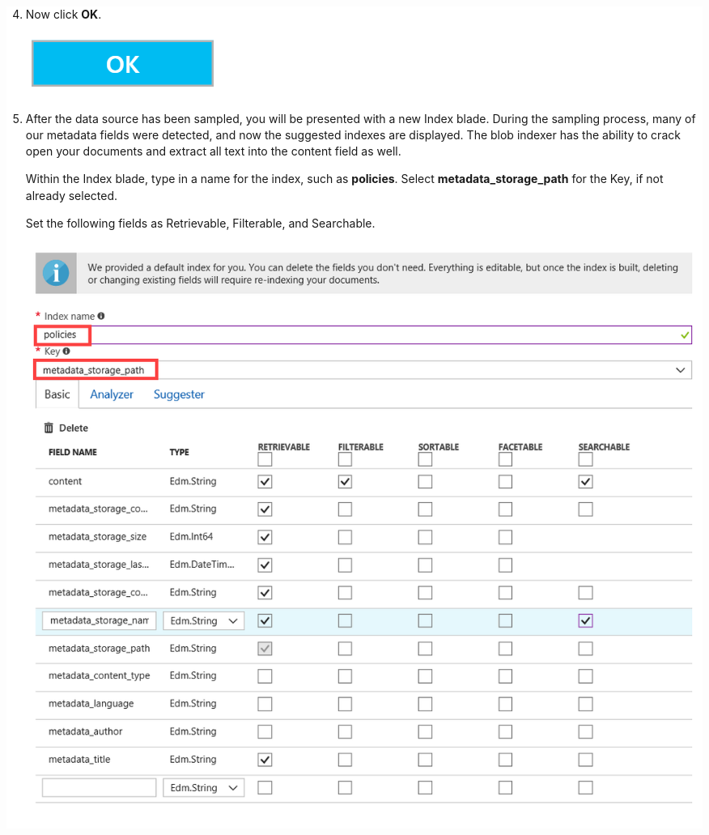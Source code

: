 4.  Now click **OK**.
    
    ![Screenshot of the OK button.](images/Hands-onlabstep-by-step-Appmodernizationimages/media/image126.png "OK button")

5.  After the data source has been sampled, you will be presented with a new Index blade. During the sampling process, many of our metadata fields were detected, and now the suggested indexes are displayed. The blob indexer has the ability to crack open your documents and extract all text into the content field as well.
    
    Within the Index blade, type in a name for the index, such as **policies**. Select **metadata\_storage\_path** for the Key, if not already selected.

    Set the following fields as Retrievable, Filterable, and Searchable.
    
    ![Fields and settings in the Index blade are set to the previously defined settings.](images/Hands-onlabstep-by-step-Appmodernizationimages/media/image127.png "Index blade")
